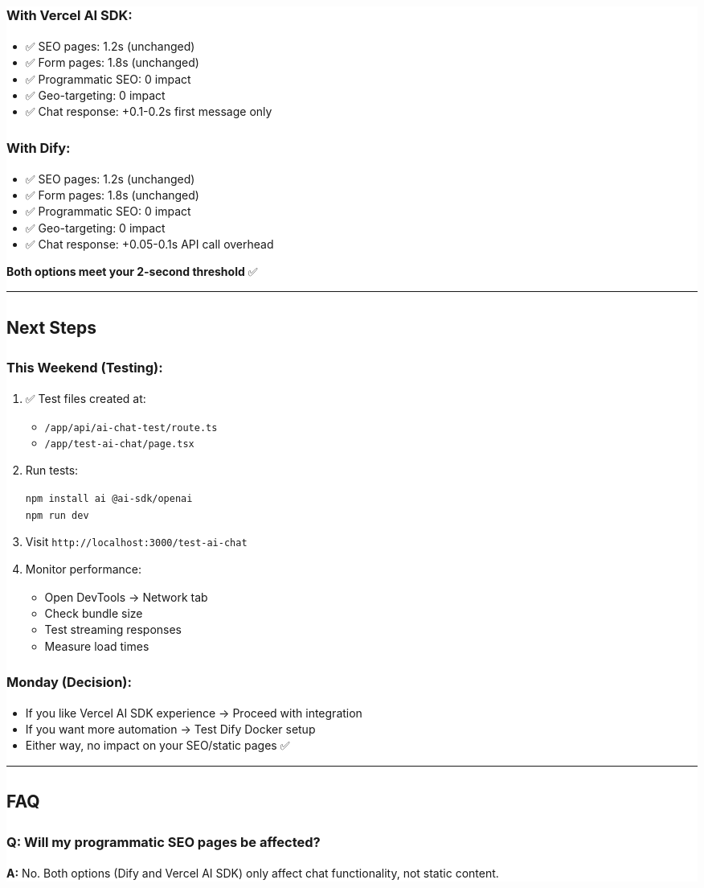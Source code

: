 ### With Vercel AI SDK:
- ✅ SEO pages: 1.2s (unchanged)
- ✅ Form pages: 1.8s (unchanged)
- ✅ Programmatic SEO: 0 impact
- ✅ Geo-targeting: 0 impact
- ✅ Chat response: +0.1-0.2s first message only

### With Dify:
- ✅ SEO pages: 1.2s (unchanged)
- ✅ Form pages: 1.8s (unchanged)
- ✅ Programmatic SEO: 0 impact
- ✅ Geo-targeting: 0 impact
- ✅ Chat response: +0.05-0.1s API call overhead

**Both options meet your 2-second threshold** ✅

---

## Next Steps

### This Weekend (Testing):
1. ✅ Test files created at:
   - `/app/api/ai-chat-test/route.ts`
   - `/app/test-ai-chat/page.tsx`

2. Run tests:
   ```bash
   npm install ai @ai-sdk/openai
   npm run dev
   ```

3. Visit `http://localhost:3000/test-ai-chat`

4. Monitor performance:
   - Open DevTools → Network tab
   - Check bundle size
   - Test streaming responses
   - Measure load times

### Monday (Decision):
- If you like Vercel AI SDK experience → Proceed with integration
- If you want more automation → Test Dify Docker setup
- Either way, no impact on your SEO/static pages ✅

---

## FAQ

### Q: Will my programmatic SEO pages be affected?
**A:** No. Both options (Dify and Vercel AI SDK) only affect chat functionality, not static content.
